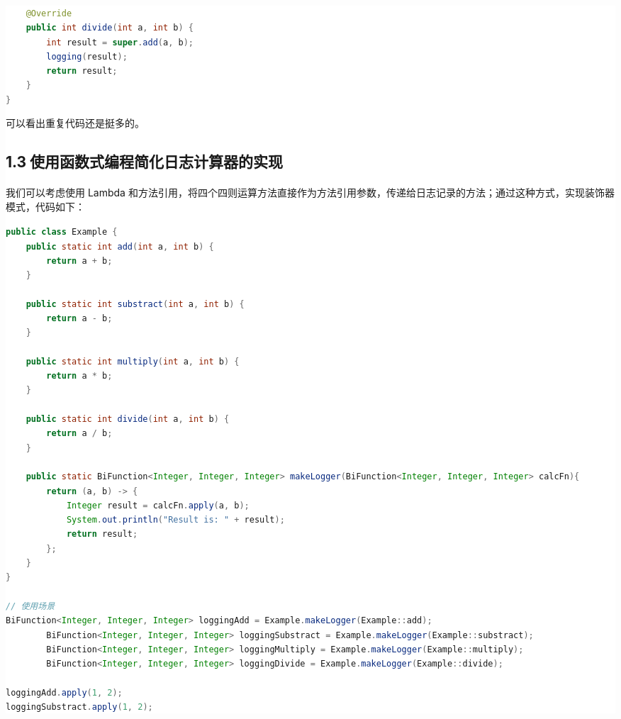 ```java
	@Override
    public int divide(int a, int b) {
        int result = super.add(a, b);
        logging(result);
        return result;
    }
}
```

可以看出重复代码还是挺多的。

## 1.3 使用函数式编程简化日志计算器的实现

我们可以考虑使用 Lambda 和方法引用，将四个四则运算方法直接作为方法引用参数，传递给日志记录的方法；通过这种方式，实现装饰器模式，代码如下：

```java
public class Example {
    public static int add(int a, int b) {
        return a + b;
    }

    public static int substract(int a, int b) {
        return a - b;
    }

    public static int multiply(int a, int b) {
        return a * b;
    }

    public static int divide(int a, int b) {
        return a / b;
    }

    public static BiFunction<Integer, Integer, Integer> makeLogger(BiFunction<Integer, Integer, Integer> calcFn){
        return (a, b) -> {
            Integer result = calcFn.apply(a, b);
            System.out.println("Result is: " + result);
            return result;
        };
    }
}

// 使用场景
BiFunction<Integer, Integer, Integer> loggingAdd = Example.makeLogger(Example::add);
        BiFunction<Integer, Integer, Integer> loggingSubstract = Example.makeLogger(Example::substract);
        BiFunction<Integer, Integer, Integer> loggingMultiply = Example.makeLogger(Example::multiply);
        BiFunction<Integer, Integer, Integer> loggingDivide = Example.makeLogger(Example::divide);

loggingAdd.apply(1, 2);
loggingSubstract.apply(1, 2);
```
